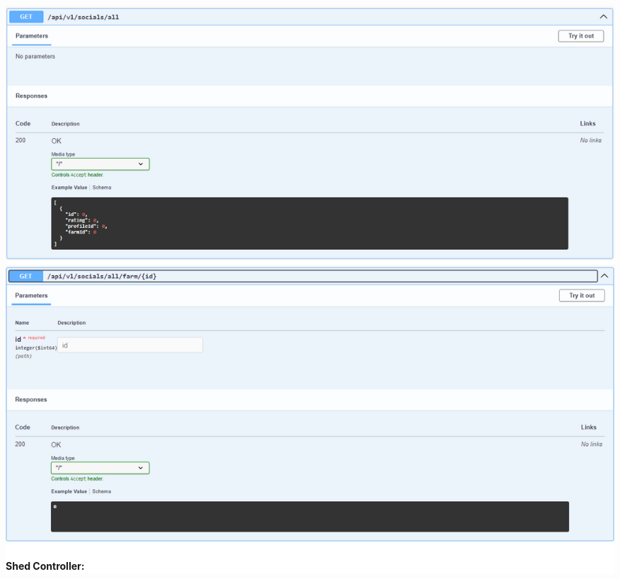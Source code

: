 <img src="/assets/img-social-controller-2.png" alt="social-controller-1"/></img>
<img src="/assets/img-social-controller-3.png" alt="social-controller-1"/></img>

#### Shed Controller:
